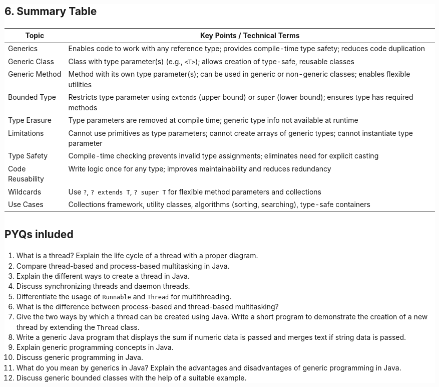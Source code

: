 
## 6. Summary Table

| Topic            | Key Points / Technical Terms                                                                                       |
| ---------------- | ------------------------------------------------------------------------------------------------------------------ |
| Generics         | Enables code to work with any reference type; provides compile-time type safety; reduces code duplication          |
| Generic Class    | Class with type parameter(s) (e.g., `<T>`); allows creation of type-safe, reusable classes                         |
| Generic Method   | Method with its own type parameter(s); can be used in generic or non-generic classes; enables flexible utilities   |
| Bounded Type     | Restricts type parameter using `extends` (upper bound) or `super` (lower bound); ensures type has required methods |
| Type Erasure     | Type parameters are removed at compile time; generic type info not available at runtime                            |
| Limitations      | Cannot use primitives as type parameters; cannot create arrays of generic types; cannot instantiate type parameter |
| Type Safety      | Compile-time checking prevents invalid type assignments; eliminates need for explicit casting                      |
| Code Reusability | Write logic once for any type; improves maintainability and reduces redundancy                                     |
| Wildcards        | Use `?`, `? extends T`, `? super T` for flexible method parameters and collections                                 |
| Use Cases        | Collections framework, utility classes, algorithms (sorting, searching), type-safe containers                      |

## PYQs inluded

1. What is a thread? Explain the life cycle of a thread with a proper diagram.
2. Compare thread-based and process-based multitasking in Java.
3. Explain the different ways to create a thread in Java.
4. Discuss synchronizing threads and daemon threads.
5. Differentiate the usage of `Runnable` and `Thread` for multithreading.
6. What is the difference between process-based and thread-based multitasking?
7. Give the two ways by which a thread can be created using Java. Write a short program to demonstrate the creation of a new thread by extending the `Thread` class.
8. Write a generic Java program that displays the sum if numeric data is passed and merges text if string data is passed.
9. Explain generic programming concepts in Java.
10. Discuss generic programming in Java.
11. What do you mean by generics in Java? Explain the advantages and disadvantages of generic programming in Java.
12. Discuss generic bounded classes with the help of a suitable example.


